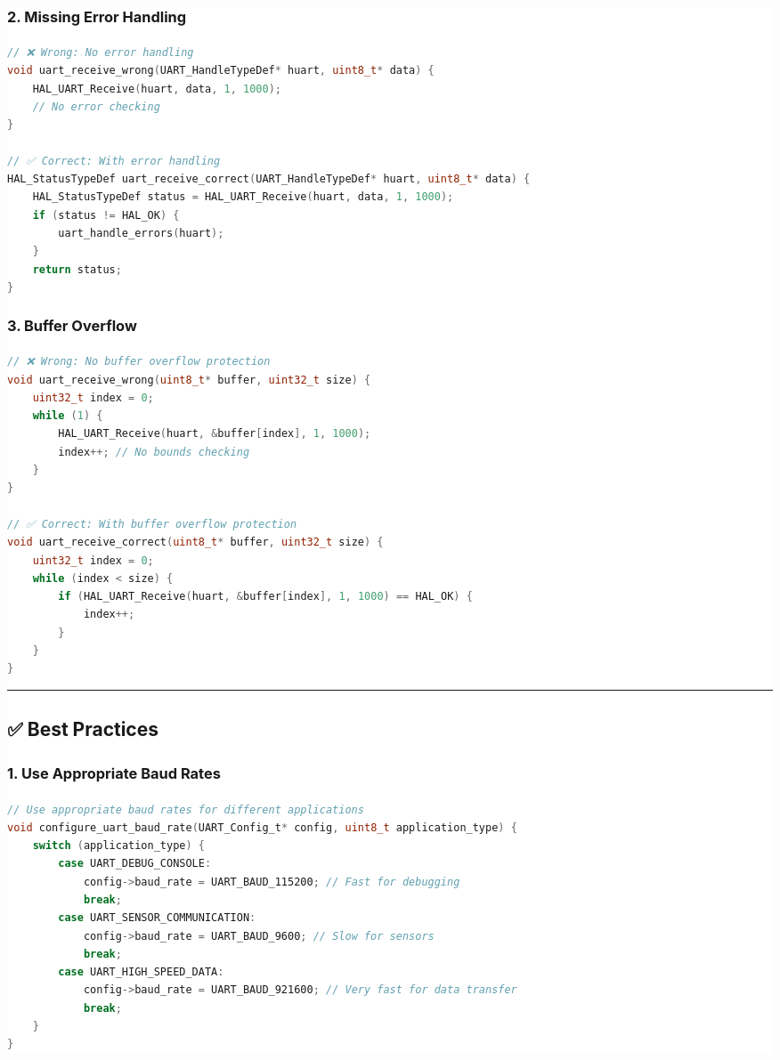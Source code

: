 ### **2. Missing Error Handling**
```c
// ❌ Wrong: No error handling
void uart_receive_wrong(UART_HandleTypeDef* huart, uint8_t* data) {
    HAL_UART_Receive(huart, data, 1, 1000);
    // No error checking
}

// ✅ Correct: With error handling
HAL_StatusTypeDef uart_receive_correct(UART_HandleTypeDef* huart, uint8_t* data) {
    HAL_StatusTypeDef status = HAL_UART_Receive(huart, data, 1, 1000);
    if (status != HAL_OK) {
        uart_handle_errors(huart);
    }
    return status;
}
```

### **3. Buffer Overflow**
```c
// ❌ Wrong: No buffer overflow protection
void uart_receive_wrong(uint8_t* buffer, uint32_t size) {
    uint32_t index = 0;
    while (1) {
        HAL_UART_Receive(huart, &buffer[index], 1, 1000);
        index++; // No bounds checking
    }
}

// ✅ Correct: With buffer overflow protection
void uart_receive_correct(uint8_t* buffer, uint32_t size) {
    uint32_t index = 0;
    while (index < size) {
        if (HAL_UART_Receive(huart, &buffer[index], 1, 1000) == HAL_OK) {
            index++;
        }
    }
}
```

---

## ✅ Best Practices

### **1. Use Appropriate Baud Rates**
```c
// Use appropriate baud rates for different applications
void configure_uart_baud_rate(UART_Config_t* config, uint8_t application_type) {
    switch (application_type) {
        case UART_DEBUG_CONSOLE:
            config->baud_rate = UART_BAUD_115200; // Fast for debugging
            break;
        case UART_SENSOR_COMMUNICATION:
            config->baud_rate = UART_BAUD_9600; // Slow for sensors
            break;
        case UART_HIGH_SPEED_DATA:
            config->baud_rate = UART_BAUD_921600; // Very fast for data transfer
            break;
    }
}
```
